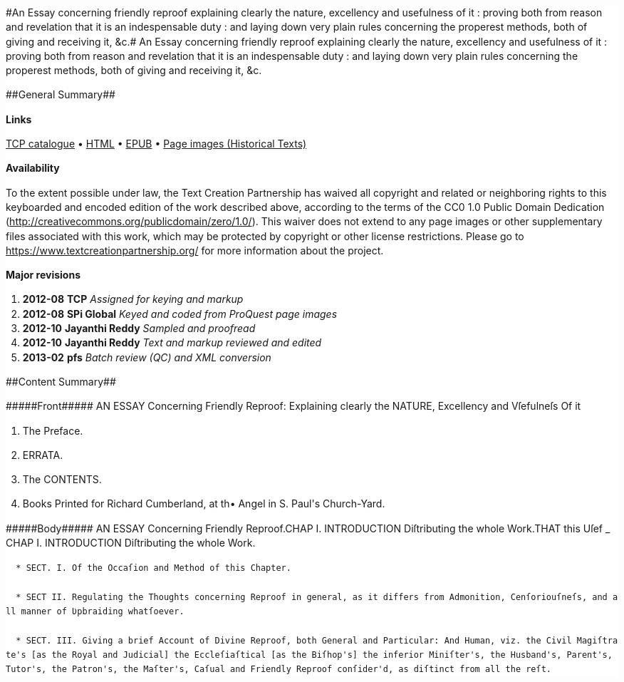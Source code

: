 #An Essay concerning friendly reproof explaining clearly the nature, excellency and usefulness of it : proving both from reason and revelation that it is an indespensable duty : and laying down very plain rules concerning the properest methods, both of giving and receiving it, &c.#
An Essay concerning friendly reproof explaining clearly the nature, excellency and usefulness of it : proving both from reason and revelation that it is an indespensable duty : and laying down very plain rules concerning the properest methods, both of giving and receiving it, &c.

##General Summary##

**Links**

[TCP catalogue](http://www.ota.ox.ac.uk/tcp/)  • 
[HTML](http://tei.it.ox.ac.uk/tcp/Texts-HTML/free/A69/A69979.html)  • 
[EPUB](http://tei.it.ox.ac.uk/tcp/Texts-EPUB/free/A69/A69979.epub) • 
[Page images (Historical Texts)](https://historicaltexts.jisc.ac.uk/eebo-11982649e)

**Availability**

To the extent possible under law, the Text Creation Partnership has waived all copyright and related or neighboring rights to this keyboarded and encoded edition of the work described above, according to the terms of the CC0 1.0 Public Domain Dedication (http://creativecommons.org/publicdomain/zero/1.0/). This waiver does not extend to any page images or other supplementary files associated with this work, which may be protected by copyright or other license restrictions. Please go to https://www.textcreationpartnership.org/ for more information about the project.

**Major revisions**

1. __2012-08__ __TCP__ *Assigned for keying and markup*
1. __2012-08__ __SPi Global__ *Keyed and coded from ProQuest page images*
1. __2012-10__ __Jayanthi Reddy__ *Sampled and proofread*
1. __2012-10__ __Jayanthi Reddy__ *Text and markup reviewed and edited*
1. __2013-02__ __pfs__ *Batch review (QC) and XML conversion*

##Content Summary##

#####Front#####
AN ESSAY Concerning Friendly Reproof: Explaining clearly the NATURE, Excellency and Vſefulneſs Of it
1. The Preface.

1. ERRATA.

1. The CONTENTS.

1. Books Printed for Richard Cumberland, at th• Angel in S. Paul's Church-Yard.

#####Body#####
AN ESSAY Concerning Friendly Reproof.CHAP I. INTRODUCTION Diſtributing the whole Work.THAT this Uſef
    _ CHAP I. INTRODUCTION Diſtributing the whole Work.

      * SECT. I. Of the Occaſion and Method of this Chapter.

      * SECT II. Regulating the Thoughts concerning Reproof in general, as it differs from Admonition, Cenſoriouſneſs, and all manner of Ʋpbraiding whatſoever.

      * SECT. III. Giving a brief Account of Divine Reproof, both General and Particular: And Human, viz. the Civil Magiſtrate's [as the Royal and Judicial] the Eccleſiaſtical [as the Biſhop's] the inferior Miniſter's, the Husband's, Parent's, Tutor's, the Patron's, the Maſter's, Caſual and Friendly Reproof conſider'd, as diſtinct from all the reſt.
